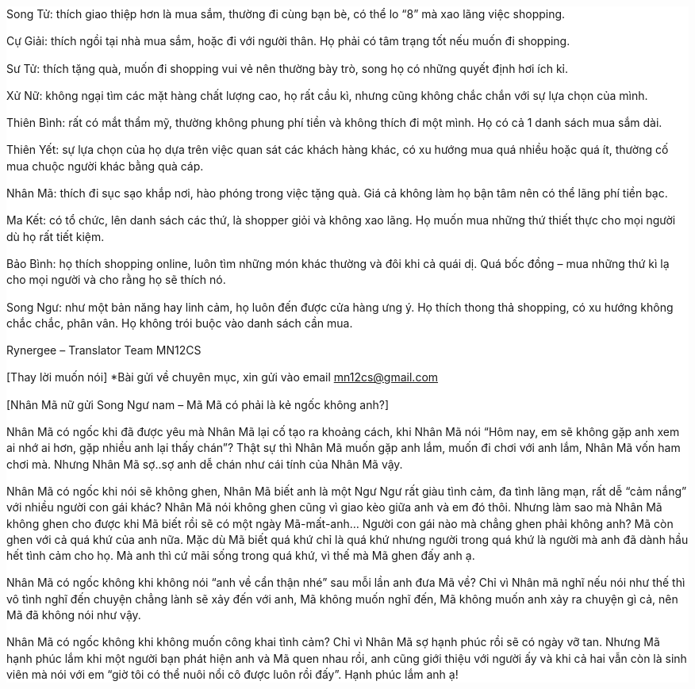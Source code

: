 Song Tử: thích giao thiệp hơn là mua sắm, thường đi cùng bạn bè, có thể lo “8” mà xao lãng việc shopping. 
 
Cự Giải: thích ngồi tại nhà mua sắm, hoặc đi với người thân. Họ phải có tâm trạng tốt nếu muốn đi shopping.
 
Sư Tử: thích tặng quà, muốn đi shopping vui vẻ nên thường bày trò, song họ có những quyết định hơi ích kỉ.
 
Xử Nữ: không ngại tìm các mặt hàng chất lượng cao, họ rất cầu kì, nhưng cũng không chắc chắn với sự lựa chọn của mình.
 
Thiên Bình: rất có mắt thẩm mỹ, thường không phung phí tiền và không thích đi một mình. Họ có cả 1 danh sách mua sắm dài.
 
Thiên Yết: sự lựa chọn của họ dựa trên việc quan sát các khách hàng khác, có xu hướng mua quá nhiều hoặc quá ít, thường cố mua chuộc người khác bằng quà cáp.
 
Nhân Mã: thích đi sục sạo khắp nơi, hào phóng trong việc tặng quà. Giá cả không làm họ bận tâm nên có thể lãng phí tiền bạc.
 
Ma Kết: có tổ chức, lên danh sách các thứ, là shopper giỏi và không xao lãng. Họ muốn mua những thứ thiết thực cho mọi người dù họ rất tiết kiệm.
 
Bảo Bình: họ thích shopping online, luôn tìm những món khác thường và đôi khi cả quái dị. Quá bốc đồng – mua những thứ kì lạ cho mọi người và cho rằng họ sẽ thích nó.
 
Song Ngư: như một bản năng hay linh cảm, họ luôn đến được cửa hàng ưng ý. Họ thích thong thả shopping, có xu hướng không chắc chắc, phân vân. Họ không trói buộc vào danh sách cần mua.
 
 
 
Rynergee – Translator Team MN12CS
 
 
 
[Thay lời muốn nói] 
*Bài gửi về chuyên mục, xin gửi vào email mn12cs@gmail.com
 
[Nhân Mã nữ gửi Song Ngư nam – Mã Mã có phải là kẻ ngốc không anh?]

Nhân Mã có ngốc khi đã được yêu mà Nhân Mã lại cố tạo ra khoảng cách, khi Nhân Mã nói “Hôm
 nay, em sẽ không gặp anh xem ai nhớ ai hơn, gặp nhiều anh lại thấy chán”? Thật sự thì Nhân Mã muốn gặp anh lắm, muốn đi chơi với anh lắm, Nhân Mã vốn ham chơi mà. Nhưng Nhân Mã sợ..sợ anh dễ chán như cái tính của Nhân Mã vậy.
 
Nhân Mã có ngốc khi nói sẽ không ghen, Nhân Mã biết anh là một Ngư Ngư rất giàu tình cảm, đa tình lãng mạn, rất dễ “cảm nắng” với nhiều người con gái khác? Nhân Mã nói không ghen cũng vì giao kèo giữa anh và em đó thôi. Nhưng làm sao mà Nhân Mã không ghen cho được khi Mã biết rồi sẽ có một ngày Mã-mất-anh…
Người con gái nào mà chẳng ghen phải không anh? Mã còn ghen với cả quá khứ của anh nữa. Mặc dù Mã biết quá khứ chỉ là quá khứ nhưng người trong quá khứ là người mà anh đã dành hầu hết tình cảm cho họ. Mà anh thì cứ mãi sống trong quá khứ, vì thế mà Mã ghen đấy anh ạ.
 
Nhân Mã có ngốc không khi không nói “anh về cẩn thận nhé” sau mỗi lần anh đưa Mã về? Chỉ vì Nhân mã nghĩ nếu nói như thế thì vô tình nghĩ đến chuyện chẳng lành sẽ xảy đến với anh, Mã không muốn nghĩ đến, Mã không muốn anh xảy ra chuyện gì cả, nên Mã đã không nói như vậy.
 
Nhân Mã có ngốc không khi không muốn công khai tình cảm? Chỉ vì Nhân Mã sợ hạnh phúc rồi sẽ có ngày vỡ tan. Nhưng Mã hạnh phúc lắm khi một người bạn phát hiện anh và Mã quen nhau rồi, anh cũng giới thiệu với người ấy và khi cả hai vẫn còn là sinh viên mà nói với em “giờ tôi có thể nuôi nổi cô được luôn rồi đấy”. Hạnh phúc lắm anh ạ!
 